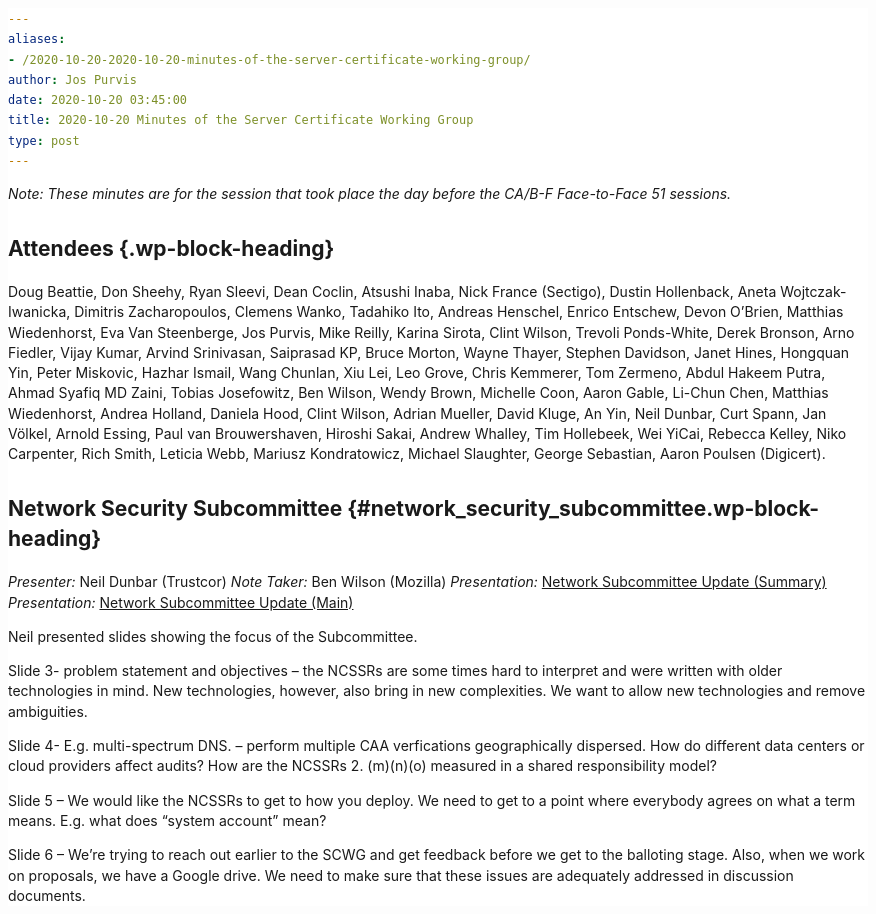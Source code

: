 ```yaml
---
aliases:
- /2020-10-20-2020-10-20-minutes-of-the-server-certificate-working-group/
author: Jos Purvis
date: 2020-10-20 03:45:00
title: 2020-10-20 Minutes of the Server Certificate Working Group
type: post
---
```


_Note: These minutes are for the session that took place the day before the CA/B-F Face-to-Face 51 sessions._

## Attendees {.wp-block-heading}

Doug Beattie, Don Sheehy, Ryan Sleevi, Dean Coclin, Atsushi Inaba, Nick France (Sectigo), Dustin Hollenback, Aneta Wojtczak-Iwanicka, Dimitris Zacharopoulos, Clemens Wanko, Tadahiko Ito, Andreas Henschel, Enrico Entschew, Devon O’Brien, Matthias Wiedenhorst, Eva Van Steenberge, Jos Purvis, Mike Reilly, Karina Sirota, Clint Wilson, Trevoli Ponds-White, Derek Bronson, Arno Fiedler, Vijay Kumar, Arvind Srinivasan, Saiprasad KP, Bruce Morton, Wayne Thayer, Stephen Davidson, Janet Hines, Hongquan Yin, Peter Miskovic, Hazhar Ismail, Wang Chunlan, Xiu Lei, Leo Grove, Chris Kemmerer, Tom Zermeno, Abdul Hakeem Putra, Ahmad Syafiq MD Zaini, Tobias Josefowitz, Ben Wilson, Wendy Brown, Michelle Coon, Aaron Gable, Li-Chun Chen, Matthias Wiedenhorst, Andrea Holland, Daniela Hood, Clint Wilson, Adrian Mueller, David Kluge, An Yin, Neil Dunbar, Curt Spann, Jan Völkel, Arnold Essing, Paul van Brouwershaven, Hiroshi Sakai, Andrew Whalley, Tim Hollebeek, Wei YiCai, Rebecca Kelley, Niko Carpenter, Rich Smith, Leticia Webb, Mariusz Kondratowicz, Michael Slaughter, George Sebastian, Aaron Poulsen (Digicert).

## Network Security Subcommittee {#network_security_subcommittee.wp-block-heading}

_Presenter:_ Neil Dunbar (Trustcor)
_Note Taker:_ Ben Wilson (Mozilla)
_Presentation:_ [Network Subcommittee Update (Summary)][1]
_Presentation:_ [Network Subcommittee Update (Main)][2]

Neil presented slides showing the focus of the Subcommittee.

Slide 3- problem statement and objectives – the NCSSRs are some times hard to interpret and were written with older technologies in mind. New technologies, however, also bring in new complexities. We want to allow new technologies and remove ambiguities.

Slide 4- E.g. multi-spectrum DNS. – perform multiple CAA verfications geographically dispersed. How do different data centers or cloud providers affect audits? How are the NCSSRs 2. (m)(n)(o) measured in a shared responsibility model?

Slide 5 – We would like the NCSSRs to get to how you deploy. We need to get to a point where everybody agrees on what a term means. E.g. what does “system account” mean?

Slide 6 – We’re trying to reach out earlier to the SCWG and get feedback before we get to the balloting stage. Also, when we work on proposals, we have a Google drive. We need to make sure that these issues are adequately addressed in discussion documents.


[1]: /uploads/15.NetSec-F2F-51-Summary-Presentation.pdf
[2]: /uploads/15.NetSec-F2F-51-Main-Presentation.pdf